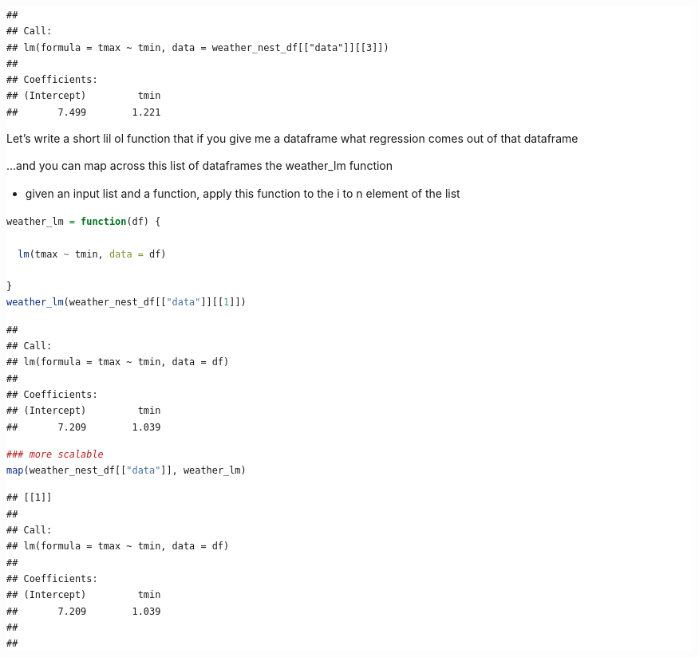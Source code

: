     ## 
    ## Call:
    ## lm(formula = tmax ~ tmin, data = weather_nest_df[["data"]][[3]])
    ## 
    ## Coefficients:
    ## (Intercept)         tmin  
    ##       7.499        1.221

Let’s write a short lil ol function that if you give me a dataframe what
regression comes out of that dataframe

…and you can map across this list of dataframes the weather_lm function

-   given an input list and a function, apply this function to the i to
    n element of the list

``` r
weather_lm = function(df) {
  
  lm(tmax ~ tmin, data = df)
  
}
weather_lm(weather_nest_df[["data"]][[1]])
```

    ## 
    ## Call:
    ## lm(formula = tmax ~ tmin, data = df)
    ## 
    ## Coefficients:
    ## (Intercept)         tmin  
    ##       7.209        1.039

``` r
### more scalable
map(weather_nest_df[["data"]], weather_lm)
```

    ## [[1]]
    ## 
    ## Call:
    ## lm(formula = tmax ~ tmin, data = df)
    ## 
    ## Coefficients:
    ## (Intercept)         tmin  
    ##       7.209        1.039  
    ## 
    ## 
